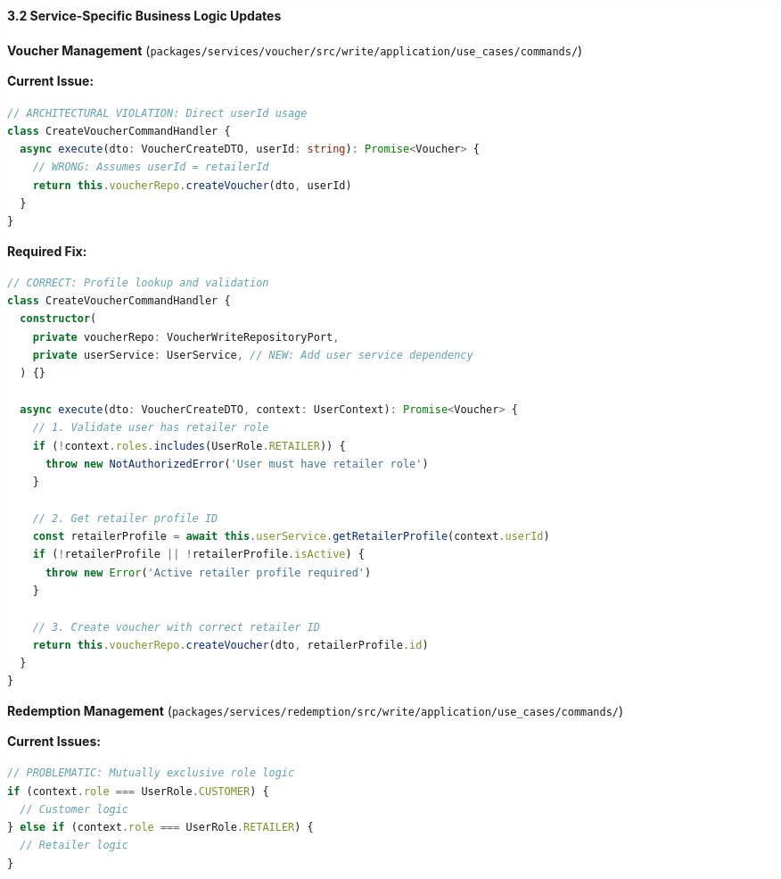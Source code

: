 #### 3.2 Service-Specific Business Logic Updates

**Voucher Management** (`packages/services/voucher/src/write/application/use_cases/commands/`)

**Current Issue:**

```typescript
// ARCHITECTURAL VIOLATION: Direct userId usage
class CreateVoucherCommandHandler {
  async execute(dto: VoucherCreateDTO, userId: string): Promise<Voucher> {
    // WRONG: Assumes userId = retailerId
    return this.voucherRepo.createVoucher(dto, userId)
  }
}
```

**Required Fix:**

```typescript
// CORRECT: Profile lookup and validation
class CreateVoucherCommandHandler {
  constructor(
    private voucherRepo: VoucherWriteRepositoryPort,
    private userService: UserService, // NEW: Add user service dependency
  ) {}

  async execute(dto: VoucherCreateDTO, context: UserContext): Promise<Voucher> {
    // 1. Validate user has retailer role
    if (!context.roles.includes(UserRole.RETAILER)) {
      throw new NotAuthorizedError('User must have retailer role')
    }

    // 2. Get retailer profile ID
    const retailerProfile = await this.userService.getRetailerProfile(context.userId)
    if (!retailerProfile || !retailerProfile.isActive) {
      throw new Error('Active retailer profile required')
    }

    // 3. Create voucher with correct retailer ID
    return this.voucherRepo.createVoucher(dto, retailerProfile.id)
  }
}
```

**Redemption Management** (`packages/services/redemption/src/write/application/use_cases/commands/`)

**Current Issues:**

```typescript
// PROBLEMATIC: Mutually exclusive role logic
if (context.role === UserRole.CUSTOMER) {
  // Customer logic
} else if (context.role === UserRole.RETAILER) {
  // Retailer logic
}
```
